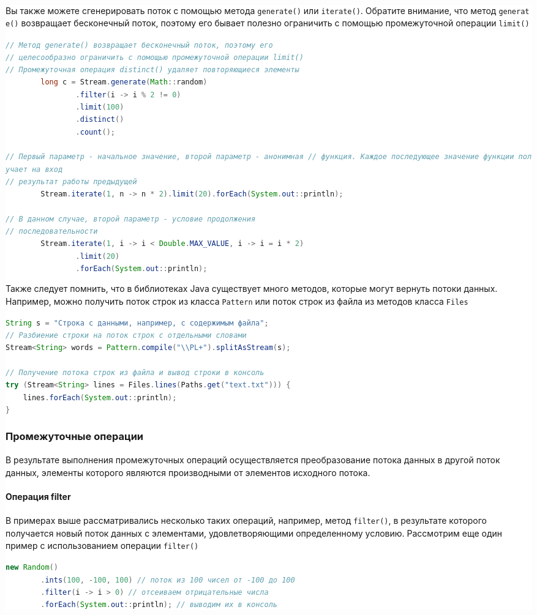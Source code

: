 Вы также можете сгенерировать поток с помощью метода `generate()` или `iterate()`. Обратите внимание, что метод `generate()` возвращает бесконечный поток, поэтому его бывает полезно ограничить с помощью промежуточной операции `limit()`

```java
// Метод generate() возвращает бесконечный поток, поэтому его 
// целесообразно ограничить с помощью промежуточной операции limit()
// Промежуточная операция distinct() удаляет повторяющиеся элементы 
        long c = Stream.generate(Math::random)
                .filter(i -> i % 2 != 0)
                .limit(100)
                .distinct()
                .count();

// Первый параметр - начальное значение, второй параметр - анонимная // функция. Каждое последующее значение функции получает на вход 
// результат работы предыдущей
        Stream.iterate(1, n -> n * 2).limit(20).forEach(System.out::println);

// В данном случае, второй параметр - условие продолжения 
// последовательности
        Stream.iterate(1, i -> i < Double.MAX_VALUE, i -> i = i * 2)
                .limit(20)
                .forEach(System.out::println);

```

Также следует помнить, что в библиотеках Java существует много методов, которые могут вернуть потоки данных. Например, можно получить поток строк из класса `Pattern` или поток строк из файла из методов класса `Files`

```java
String s = "Строка с данными, например, с содержимым файла";
// Разбиение строки на поток строк с отдельными словами
Stream<String> words = Pattern.compile("\\PL+").splitAsStream(s);

// Получение потока строк из файла и вывод строки в консоль
try (Stream<String> lines = Files.lines(Paths.get("text.txt"))) {
    lines.forEach(System.out::println);
}
```

### Промежуточные операции

В результате выполнения промежуточных операций осуществляется преобразование потока данных в другой поток данных, элементы которого являются производными от элементов исходного потока.

#### Операция filter

В примерах выше рассматривались несколько таких операций, например, метод `filter()`, в результате которого получается новый поток данных с элементами, удовлетворяющими определенному условию. Рассмотрим еще один пример с использованием операции `filter()`

```java
new Random()
        .ints(100, -100, 100) // поток из 100 чисел от -100 до 100
        .filter(i -> i > 0) // отсеиваем отрицательные числа
        .forEach(System.out::println); // выводим их в консоль
```
